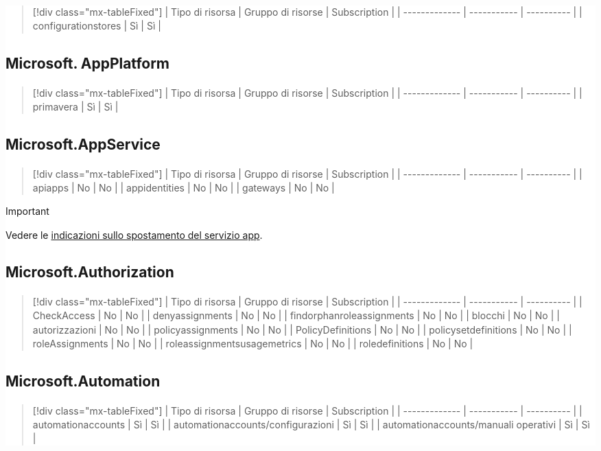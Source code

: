 > [!div class="mx-tableFixed"]
> | Tipo di risorsa | Gruppo di risorse | Subscription |
> | ------------- | ----------- | ---------- |
> | configurationstores | Sì | Sì |

## <a name="microsoftappplatform"></a>Microsoft. AppPlatform

> [!div class="mx-tableFixed"]
> | Tipo di risorsa | Gruppo di risorse | Subscription |
> | ------------- | ----------- | ---------- |
> | primavera | Sì | Sì |

## <a name="microsoftappservice"></a>Microsoft.AppService

> [!div class="mx-tableFixed"]
> | Tipo di risorsa | Gruppo di risorse | Subscription |
> | ------------- | ----------- | ---------- |
> | apiapps | No | No |
> | appidentities | No | No |
> | gateways | No | No |

> [!IMPORTANT]
> Vedere le [indicazioni sullo spostamento del servizio app](./move-limitations/app-service-move-limitations.md).

## <a name="microsoftauthorization"></a>Microsoft.Authorization

> [!div class="mx-tableFixed"]
> | Tipo di risorsa | Gruppo di risorse | Subscription |
> | ------------- | ----------- | ---------- |
> | CheckAccess | No | No |
> | denyassignments | No | No |
> | findorphanroleassignments | No | No |
> | blocchi | No | No |
> | autorizzazioni | No | No |
> | policyassignments | No | No |
> | PolicyDefinitions | No | No |
> | policysetdefinitions | No | No |
> | roleAssignments | No | No |
> | roleassignmentsusagemetrics | No | No |
> | roledefinitions | No | No |

## <a name="microsoftautomation"></a>Microsoft.Automation

> [!div class="mx-tableFixed"]
> | Tipo di risorsa | Gruppo di risorse | Subscription |
> | ------------- | ----------- | ---------- |
> | automationaccounts | Sì | Sì |
> | automationaccounts/configurazioni | Sì | Sì |
> | automationaccounts/manuali operativi | Sì | Sì |
